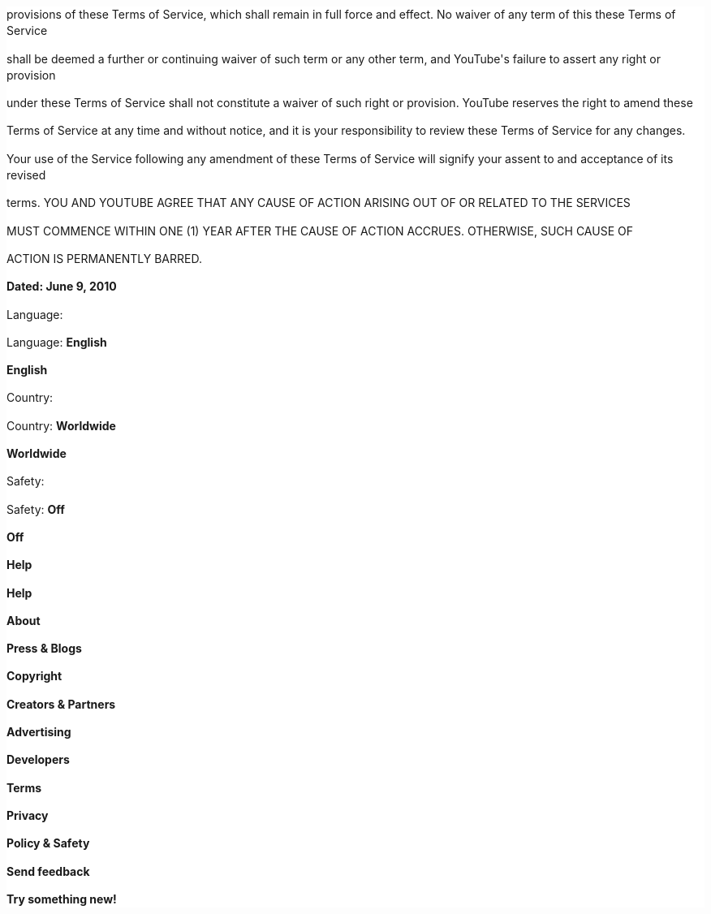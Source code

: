 provisions of these Terms of Service, which shall remain in full force and effect. No waiver of any term of this these Terms of Service

shall be deemed a further or continuing waiver of such term or any other term, and YouTube's failure to assert any right or provision

under these Terms of Service shall not constitute a waiver of such right or provision. YouTube reserves the right to amend these

Terms of Service at any time and without notice, and it is your responsibility to review these Terms of Service for any changes.

Your use of the Service following any amendment of these Terms of Service will signify your assent to and acceptance of its revised

terms. YOU AND YOUTUBE AGREE THAT ANY CAUSE OF ACTION ARISING OUT OF OR RELATED TO THE SERVICES

MUST COMMENCE WITHIN ONE (1) YEAR AFTER THE CAUSE OF ACTION ACCRUES. OTHERWISE, SUCH CAUSE OF

ACTION IS PERMANENTLY BARRED.

**Dated: June 9, 2010**

 

Language: 

Language: **English** 

**English** 

 

Country: 

Country: **Worldwide** 

**Worldwide** 

 

Safety: 

Safety: **Off** 

**Off** 

 

**Help**

**Help**

**About**

**Press & Blogs**

**Copyright**

**Creators & Partners**

**Advertising**

**Developers**

**Terms**

 **Privacy**

 **Policy & Safety** 

**Send feedback**

 **Try something new!**

 

